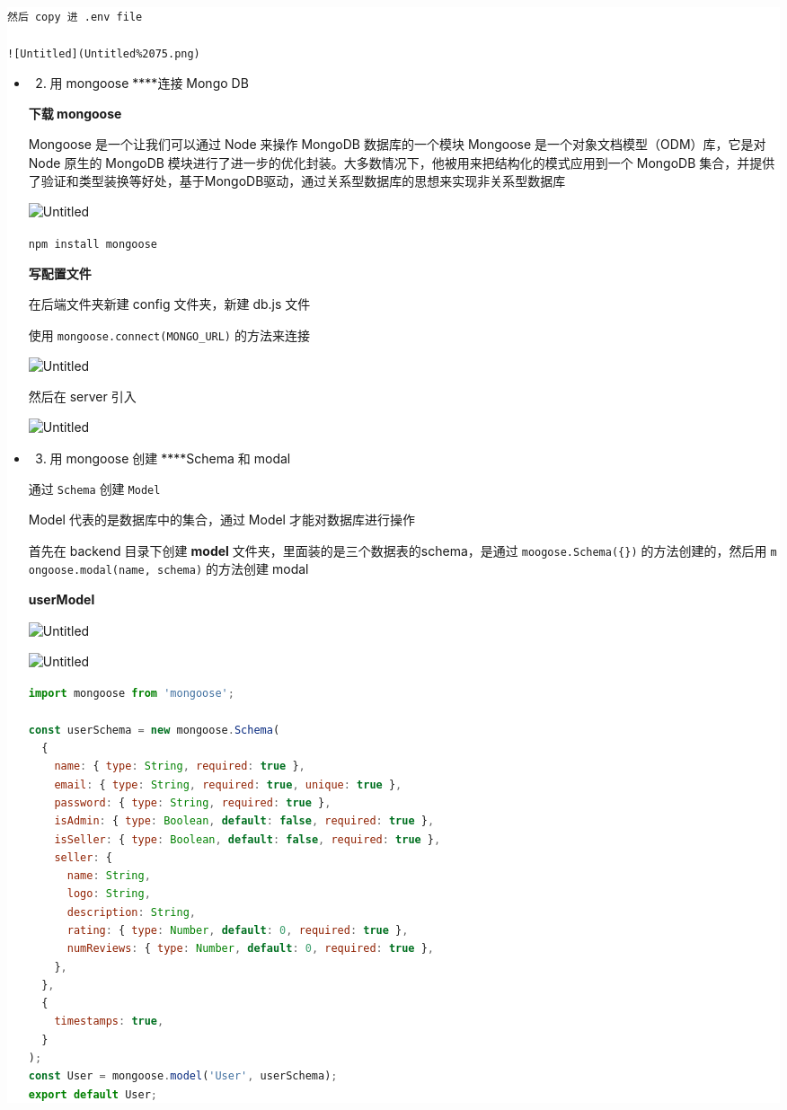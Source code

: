     然后 copy 进 .env file
    
    ![Untitled](Untitled%2075.png)
    
- 2. 用 mongoose ****连接 Mongo DB
    
    **下载 mongoose**
    
    Mongoose 是一个让我们可以通过 Node 来操作 MongoDB 数据库的一个模块
    Mongoose 是一个对象文档模型（ODM）库，它是对 Node 原生的 MongoDB 模块进行了进一步的优化封装。大多数情况下，他被用来把结构化的模式应用到一个 MongoDB 集合，并提供了验证和类型装换等好处，基于MongoDB驱动，通过关系型数据库的思想来实现非关系型数据库
    
    ![Untitled](Untitled%2076.png)
    
    ```jsx
    npm install mongoose
    ```
    
    **写配置文件**
    
    在后端文件夹新建 config 文件夹，新建 db.js 文件
    
    使用 `mongoose.connect(MONGO_URL)` 的方法来连接
    
    ![Untitled](Untitled%2077.png)
    
    然后在 server 引入
    
    ![Untitled](Untitled%2078.png)
    
- 3. 用 mongoose 创建 ****Schema 和 modal
    
    通过 `Schema` 创建 `Model`
    
    Model 代表的是数据库中的集合，通过 Model 才能对数据库进行操作
    
    首先在 backend 目录下创建 **model** 文件夹，里面装的是三个数据表的schema，是通过 `moogose.Schema({})` 的方法创建的，然后用 `mongoose.modal(name, schema)` 的方法创建 modal
    
    **userModel**
    
    ![Untitled](Untitled%2079.png)
    
    ![Untitled](Untitled%2080.png)
    
    ```jsx
    import mongoose from 'mongoose';
    
    const userSchema = new mongoose.Schema(
      {
        name: { type: String, required: true },
        email: { type: String, required: true, unique: true },
        password: { type: String, required: true },
        isAdmin: { type: Boolean, default: false, required: true },
        isSeller: { type: Boolean, default: false, required: true },
        seller: {
          name: String,
          logo: String,
          description: String,
          rating: { type: Number, default: 0, required: true },
          numReviews: { type: Number, default: 0, required: true },
        },
      },
      {
        timestamps: true,
      }
    );
    const User = mongoose.model('User', userSchema);
    export default User;